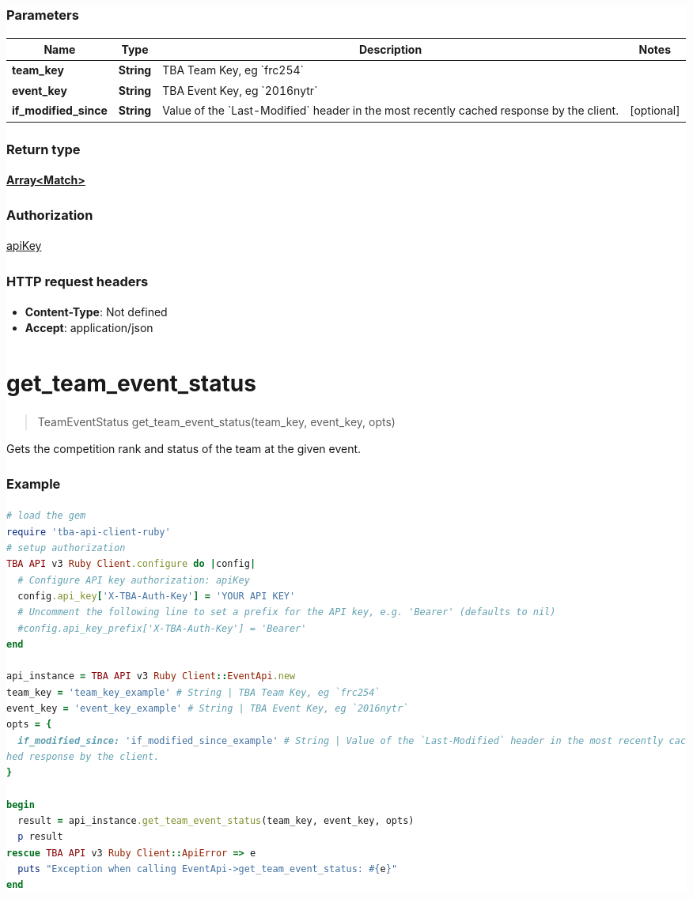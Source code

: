 ### Parameters

Name | Type | Description  | Notes
------------- | ------------- | ------------- | -------------
 **team_key** | **String**| TBA Team Key, eg &#x60;frc254&#x60; | 
 **event_key** | **String**| TBA Event Key, eg &#x60;2016nytr&#x60; | 
 **if_modified_since** | **String**| Value of the &#x60;Last-Modified&#x60; header in the most recently cached response by the client. | [optional] 

### Return type

[**Array&lt;Match&gt;**](Match.md)

### Authorization

[apiKey](../README.md#apiKey)

### HTTP request headers

 - **Content-Type**: Not defined
 - **Accept**: application/json



# **get_team_event_status**
> TeamEventStatus get_team_event_status(team_key, event_key, opts)



Gets the competition rank and status of the team at the given event.

### Example
```ruby
# load the gem
require 'tba-api-client-ruby'
# setup authorization
TBA API v3 Ruby Client.configure do |config|
  # Configure API key authorization: apiKey
  config.api_key['X-TBA-Auth-Key'] = 'YOUR API KEY'
  # Uncomment the following line to set a prefix for the API key, e.g. 'Bearer' (defaults to nil)
  #config.api_key_prefix['X-TBA-Auth-Key'] = 'Bearer'
end

api_instance = TBA API v3 Ruby Client::EventApi.new
team_key = 'team_key_example' # String | TBA Team Key, eg `frc254`
event_key = 'event_key_example' # String | TBA Event Key, eg `2016nytr`
opts = {
  if_modified_since: 'if_modified_since_example' # String | Value of the `Last-Modified` header in the most recently cached response by the client.
}

begin
  result = api_instance.get_team_event_status(team_key, event_key, opts)
  p result
rescue TBA API v3 Ruby Client::ApiError => e
  puts "Exception when calling EventApi->get_team_event_status: #{e}"
end
```
